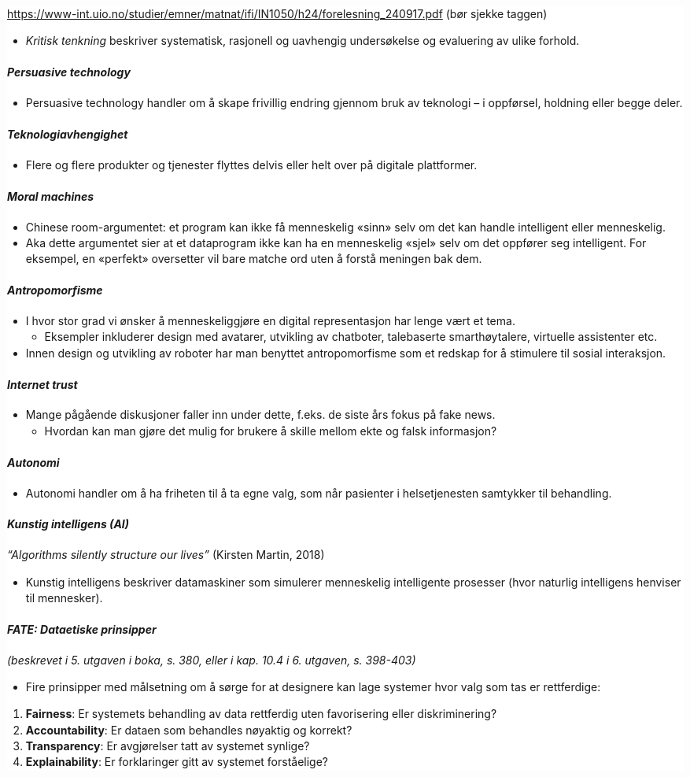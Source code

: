 https://www-int.uio.no/studier/emner/matnat/ifi/IN1050/h24/forelesning_240917.pdf
(bør sjekke taggen)
- *Kritisk tenkning* beskriver systematisk, rasjonell og uavhengig undersøkelse og evaluering av ulike forhold.


#### *Persuasive technology*
- Persuasive technology handler om å skape frivillig endring gjennom bruk av teknologi – i oppførsel, holdning eller begge deler.

#### *Teknologiavhengighet*
- Flere og flere produkter og tjenester flyttes delvis eller helt over på digitale plattformer.

#### *Moral machines*
- Chinese room-argumentet: et program kan ikke få menneskelig «sinn» selv om det kan handle intelligent eller menneskelig.
- Aka dette argumentet sier at et dataprogram ikke kan ha en menneskelig «sjel» selv om det oppfører seg intelligent. For eksempel, en «perfekt» oversetter vil bare matche ord uten å forstå meningen bak dem.

#### *Antropomorfisme*
- I hvor stor grad vi ønsker å menneskeliggjøre en digital representasjon har lenge vært et tema.
    - Eksempler inkluderer design med avatarer, utvikling av chatboter, talebaserte smarthøytalere, virtuelle assistenter etc.
- Innen design og utvikling av roboter har man benyttet antropomorfisme som et redskap for å stimulere til sosial interaksjon.

#### *Internet trust*

- Mange pågående diskusjoner faller inn under dette, f.eks. de siste års fokus på fake news.
    - Hvordan kan man gjøre det mulig for brukere å skille mellom ekte og falsk informasjon?

#### *Autonomi*
- Autonomi handler om å ha friheten til å ta egne valg, som når pasienter i helsetjenesten samtykker til behandling.

#### *Kunstig intelligens (AI)*

_“Algorithms silently structure our lives”_ (Kirsten Martin, 2018)

- Kunstig intelligens beskriver datamaskiner som simulerer menneskelig intelligente prosesser (hvor naturlig intelligens henviser til mennesker).

#### *FATE: Dataetiske prinsipper*

_(beskrevet i 5. utgaven i boka, s. 380, eller i kap. 10.4 i 6. utgaven, s. 398-403)_

- Fire prinsipper med målsetning om å sørge for at designere kan lage systemer hvor valg som tas er rettferdige:

1. **Fairness**: Er systemets behandling av data rettferdig uten favorisering eller diskriminering?
2. **Accountability**: Er dataen som behandles nøyaktig og korrekt?
3. **Transparency**: Er avgjørelser tatt av systemet synlige?
4. **Explainability**: Er forklaringer gitt av systemet forståelige?
